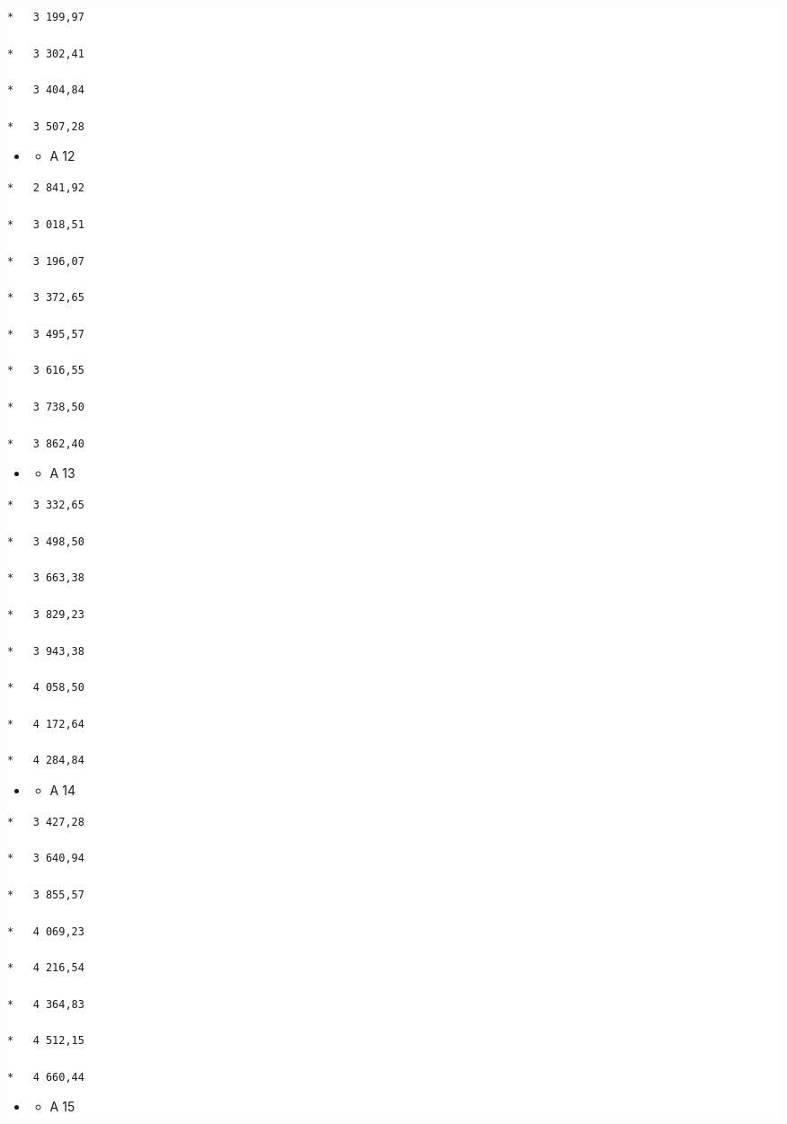     *   3 199,97

    *   3 302,41

    *   3 404,84

    *   3 507,28


*    *   A 12

    *   2 841,92

    *   3 018,51

    *   3 196,07

    *   3 372,65

    *   3 495,57

    *   3 616,55

    *   3 738,50

    *   3 862,40


*    *   A 13

    *   3 332,65

    *   3 498,50

    *   3 663,38

    *   3 829,23

    *   3 943,38

    *   4 058,50

    *   4 172,64

    *   4 284,84


*    *   A 14

    *   3 427,28

    *   3 640,94

    *   3 855,57

    *   4 069,23

    *   4 216,54

    *   4 364,83

    *   4 512,15

    *   4 660,44


*    *   A 15
